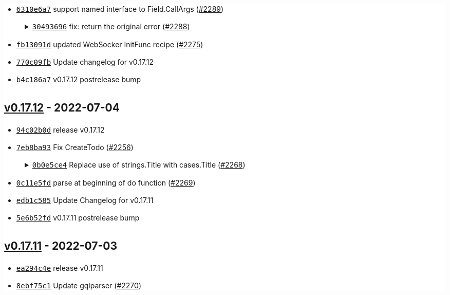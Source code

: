 - <a href="https://github.com/cpalsulich/gqlgen/commit/6310e6a736ccbf3bb8caea981553ee7549aea748"><tt>6310e6a7</tt></a> support named interface to Field.CallArgs (<a href="https://github.com/cpalsulich/gqlgen/pull/2289">#2289</a>)

<dl><dd><details><summary><a href="https://github.com/cpalsulich/gqlgen/commit/30493696aacf79090bb5e144a304a5a7df488c67"><tt>30493696</tt></a> fix: return the original error (<a href="https://github.com/cpalsulich/gqlgen/pull/2288">#2288</a>)</summary></details></dd></dl>

- <a href="https://github.com/cpalsulich/gqlgen/commit/fb13091df76b47b936224336fe19b15fe310b41d"><tt>fb13091d</tt></a> updated WebSocker InitFunc recipe (<a href="https://github.com/cpalsulich/gqlgen/pull/2275">#2275</a>)

- <a href="https://github.com/cpalsulich/gqlgen/commit/770c09fb9db0485943590b9986afe36818c2a70e"><tt>770c09fb</tt></a> Update changelog for v0.17.12

- <a href="https://github.com/cpalsulich/gqlgen/commit/b4c186a7142c0a151b6a21b40914fe317e13819d"><tt>b4c186a7</tt></a> v0.17.12 postrelease bump

 



<a name="v0.17.12"></a>
## [v0.17.12](https://github.com/cpalsulich/gqlgen/compare/v0.17.11...v0.17.12) - 2022-07-04
- <a href="https://github.com/cpalsulich/gqlgen/commit/94c02b0de6d483d87453fc18a7f7625ae4adaa6c"><tt>94c02b0d</tt></a> release v0.17.12

- <a href="https://github.com/cpalsulich/gqlgen/commit/7eb8ba93daacef77ca7266fdfb9e5abc8a720eb7"><tt>7eb8ba93</tt></a> Fix CreateTodo (<a href="https://github.com/cpalsulich/gqlgen/pull/2256">#2256</a>)

<dl><dd><details><summary><a href="https://github.com/cpalsulich/gqlgen/commit/0b0e5ce4afc5b503217304f89914b2e903c05fa5"><tt>0b0e5ce4</tt></a> Replace use of strings.Title with cases.Title (<a href="https://github.com/cpalsulich/gqlgen/pull/2268">#2268</a>)</summary></details></dd></dl>

- <a href="https://github.com/cpalsulich/gqlgen/commit/0c11e5fdd8ec4fd7612b857c4c554e1ef463d194"><tt>0c11e5fd</tt></a> parse at beginning of do function (<a href="https://github.com/cpalsulich/gqlgen/pull/2269">#2269</a>)

- <a href="https://github.com/cpalsulich/gqlgen/commit/edb1c585c1c49102dc962e0ac3bd271688e51ecf"><tt>edb1c585</tt></a> Update Changelog for v0.17.11

- <a href="https://github.com/cpalsulich/gqlgen/commit/5e6b52fddab835611513e3572f23716666ebae58"><tt>5e6b52fd</tt></a> v0.17.11 postrelease bump

 



<a name="v0.17.11"></a>
## [v0.17.11](https://github.com/cpalsulich/gqlgen/compare/v0.17.10...v0.17.11) - 2022-07-03
- <a href="https://github.com/cpalsulich/gqlgen/commit/ea294c4ea344186c3b41b82d5f1c60138f6ce05e"><tt>ea294c4e</tt></a> release v0.17.11

- <a href="https://github.com/cpalsulich/gqlgen/commit/8ebf75c19d775ddbd12b3d94461b605ef4c5f711"><tt>8ebf75c1</tt></a> Update gqlparser (<a href="https://github.com/cpalsulich/gqlgen/pull/2270">#2270</a>)
